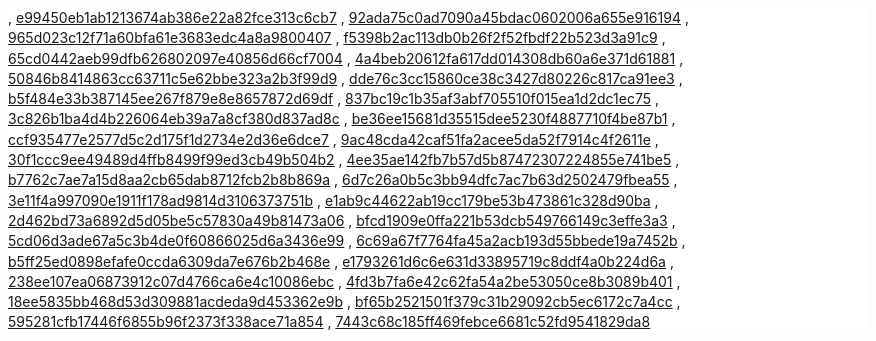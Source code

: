 , [e99450eb1ab1213674ab386e22a82fce313c6cb7](https://github.com/apache/aries/commit/e99450eb1ab1213674ab386e22a82fce313c6cb7)
, [92ada75c0ad7090a45bdac0602006a655e916194](https://github.com/apache/aries/commit/92ada75c0ad7090a45bdac0602006a655e916194)
, [965d023c12f71a60bfa61e3683edc4a8a9800407](https://github.com/apache/aries/commit/965d023c12f71a60bfa61e3683edc4a8a9800407)
, [f5398b2ac113db0b26f2f52fbdf22b523d3a91c9](https://github.com/apache/aries/commit/f5398b2ac113db0b26f2f52fbdf22b523d3a91c9)
, [65cd0442aeb99dfb626802097e40856d66cf7004](https://github.com/apache/aries/commit/65cd0442aeb99dfb626802097e40856d66cf7004)
, [4a4beb20612fa617dd014308db60a6e371d61881](https://github.com/apache/aries/commit/4a4beb20612fa617dd014308db60a6e371d61881)
, [50846b8414863cc63711c5e62bbe323a2b3f99d9](https://github.com/apache/aries/commit/50846b8414863cc63711c5e62bbe323a2b3f99d9)
, [dde76c3cc15860ce38c3427d80226c817ca91ee3](https://github.com/apache/aries/commit/dde76c3cc15860ce38c3427d80226c817ca91ee3)
, [b5f484e33b387145ee267f879e8e8657872d69df](https://github.com/apache/aries/commit/b5f484e33b387145ee267f879e8e8657872d69df)
, [837bc19c1b35af3abf705510f015ea1d2dc1ec75](https://github.com/apache/aries/commit/837bc19c1b35af3abf705510f015ea1d2dc1ec75)
, [3c826b1ba4d4b226064eb39a7a8cf380d837ad8c](https://github.com/apache/aries/commit/3c826b1ba4d4b226064eb39a7a8cf380d837ad8c)
, [be36ee15681d35515dee5230f4887710f4be87b1](https://github.com/apache/aries/commit/be36ee15681d35515dee5230f4887710f4be87b1)
, [ccf935477e2577d5c2d175f1d2734e2d36e6dce7](https://github.com/apache/aries/commit/ccf935477e2577d5c2d175f1d2734e2d36e6dce7)
, [9ac48cda42caf51fa2acee5da52f7914c4f2611e](https://github.com/apache/aries/commit/9ac48cda42caf51fa2acee5da52f7914c4f2611e)
, [30f1ccc9ee49489d4ffb8499f99ed3cb49b504b2](https://github.com/apache/aries/commit/30f1ccc9ee49489d4ffb8499f99ed3cb49b504b2)
, [4ee35ae142fb7b57d5b87472307224855e741be5](https://github.com/apache/aries/commit/4ee35ae142fb7b57d5b87472307224855e741be5)
, [b7762c7ae7a15d8aa2cb65dab8712fcb2b8b869a](https://github.com/apache/aries/commit/b7762c7ae7a15d8aa2cb65dab8712fcb2b8b869a)
, [6d7c26a0b5c3bb94dfc7ac7b63d2502479fbea55](https://github.com/apache/aries/commit/6d7c26a0b5c3bb94dfc7ac7b63d2502479fbea55)
, [3e11f4a997090e1911f178ad9814d3106373751b](https://github.com/apache/aries/commit/3e11f4a997090e1911f178ad9814d3106373751b)
, [e1ab9c44622ab19cc179be53b473861c328d90ba](https://github.com/apache/aries/commit/e1ab9c44622ab19cc179be53b473861c328d90ba)
, [2d462bd73a6892d5d05be5c57830a49b81473a06](https://github.com/apache/aries/commit/2d462bd73a6892d5d05be5c57830a49b81473a06)
, [bfcd1909e0ffa221b53dcb549766149c3effe3a3](https://github.com/apache/aries/commit/bfcd1909e0ffa221b53dcb549766149c3effe3a3)
, [5cd06d3ade67a5c3b4de0f60866025d6a3436e99](https://github.com/apache/aries/commit/5cd06d3ade67a5c3b4de0f60866025d6a3436e99)
, [6c69a67f7764fa45a2acb193d55bbede19a7452b](https://github.com/apache/aries/commit/6c69a67f7764fa45a2acb193d55bbede19a7452b)
, [b5ff25ed0898efafe0ccda6309da7e676b2b468e](https://github.com/apache/aries/commit/b5ff25ed0898efafe0ccda6309da7e676b2b468e)
, [e1793261d6c6e631d33895719c8ddf4a0b224d6a](https://github.com/apache/aries/commit/e1793261d6c6e631d33895719c8ddf4a0b224d6a)
, [238ee107ea06873912c07d4766ca6e4c10086ebc](https://github.com/apache/aries/commit/238ee107ea06873912c07d4766ca6e4c10086ebc)
, [4fd3b7fa6e42c62fa54a2be53050ce8b3089b401](https://github.com/apache/aries/commit/4fd3b7fa6e42c62fa54a2be53050ce8b3089b401)
, [18ee5835bb468d53d309881acdeda9d453362e9b](https://github.com/apache/aries/commit/18ee5835bb468d53d309881acdeda9d453362e9b)
, [bf65b2521501f379c31b29092cb5ec6172c7a4cc](https://github.com/apache/aries/commit/bf65b2521501f379c31b29092cb5ec6172c7a4cc)
, [595281cfb17446f6855b96f2373f338ace71a854](https://github.com/apache/aries/commit/595281cfb17446f6855b96f2373f338ace71a854)
, [7443c68c185ff469febce6681c52fd9541829da8](https://github.com/apache/aries/commit/7443c68c185ff469febce6681c52fd9541829da8)